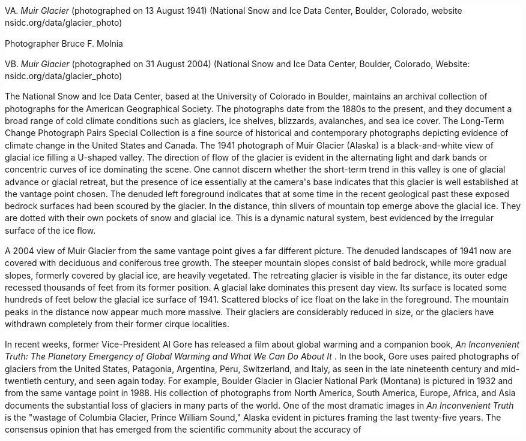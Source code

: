 VA.
<i>
Muir Glacier
</i>
(photographed on 13 August 1941) (National Snow and Ice Data Center, Boulder, Colorado, website nsidc.org/data/glacier_photo)
</p>
<p>
Photographer Bruce F. Molnia
</p>
<p>
VB.
<i>
Muir Glacier
</i>
(photographed on 31 August 2004) (National Snow and Ice Data Center, Boulder, Colorado, Website:  nsidc.org/data/glacier_photo)
</p>
<p>
The National Snow and Ice Data Center, based at the University of Colorado in Boulder, maintains an archival collection of photographs for the American Geographical Society. The photographs date from the 1880s to the present, and they document a broad range of cold climate conditions such as glaciers, ice shelves, blizzards, avalanches, and sea ice cover. The Long-Term Change Photograph Pairs Special Collection is a fine source of historical and contemporary photographs depicting evidence of climate change in the United States and Canada. The 1941 photograph of Muir Glacier (Alaska) is a black-and-white view of glacial ice filling a U-shaped valley. The direction of flow of the glacier is evident in the alternating light and dark bands or concentric curves of ice dominating the scene. One cannot discern whether the short-term trend in this valley is one of glacial advance or glacial retreat, but the presence of ice essentially at the camera's base indicates that this glacier is well established at the vantage point chosen. The denuded left foreground indicates that at some time in the recent geological past these exposed bedrock surfaces had been scoured by the glacier. In the distance, thin slivers of mountain top emerge above the glacial ice. They are dotted with their own pockets of snow and glacial ice. This is a dynamic natural system, best evidenced by the irregular surface of the ice flow.
</p>
<p>
A 2004 view of Muir Glacier from the same vantage point gives a far different picture. The denuded landscapes of 1941 now are covered with deciduous and coniferous tree growth. The steeper mountain slopes consist of bald bedrock, while more gradual slopes, formerly covered by glacial ice, are heavily vegetated. The retreating glacier is visible in the far distance, its outer edge recessed thousands of feet from its former position. A glacial lake dominates this present day view. Its surface is located some hundreds of feet below the glacial ice surface of 1941. Scattered blocks of ice float on the lake in the foreground. The mountain peaks in the distance now appear much more massive. Their glaciers are considerably reduced in size, or the glaciers have withdrawn completely from their former cirque localities.
</p>
<p>
In recent weeks, former Vice-President Al Gore has released a film about global warming and a companion book,
<i>
An Inconvenient Truth:  The Planetary Emergency of Global Warming and What We Can Do About It
</i>
. In the book, Gore uses paired photographs of glaciers from the United States, Patagonia, Argentina, Peru, Switzerland, and Italy, as seen in the late nineteenth century and mid-twentieth century, and seen again today. For example, Boulder Glacier in Glacier National Park (Montana) is pictured in 1932 and from the same vantage point in 1988. His collection of photographs from North America, South America, Europe, Africa, and Asia documents the substantial loss of glaciers in many parts of the world. One of the most dramatic images in
<i>
An Inconvenient Truth
</i>
is the "wastage of Columbia Glacier, Prince William Sound," Alaska evident in pictures framing the last twenty-five years. The consensus opinion that has emerged from the scientific community about the accuracy of